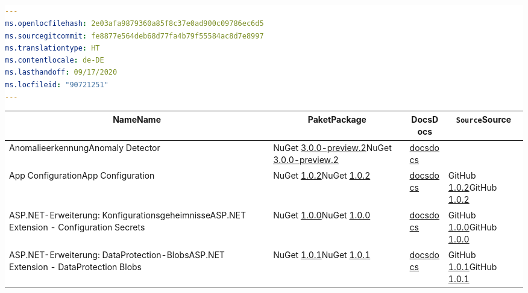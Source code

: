 ```yaml
---
ms.openlocfilehash: 2e03afa9879360a85f8c37e0ad900c09786ec6d5
ms.sourcegitcommit: fe8877e564deb68d77fa4b79f55584ac8d7e8997
ms.translationtype: HT
ms.contentlocale: de-DE
ms.lasthandoff: 09/17/2020
ms.locfileid: "90721251"
---
```

| <span data-ttu-id="a79b7-101">Name</span><span class="sxs-lookup"><span data-stu-id="a79b7-101">Name</span></span> | <span data-ttu-id="a79b7-102">Paket</span><span class="sxs-lookup"><span data-stu-id="a79b7-102">Package</span></span> | <span data-ttu-id="a79b7-103">Docs</span><span class="sxs-lookup"><span data-stu-id="a79b7-103">Docs</span></span> | <span data-ttu-id="a79b7-104">`Source`</span><span class="sxs-lookup"><span data-stu-id="a79b7-104">Source</span></span> |
| ---- | ------- | ---- | ------ |
| <span data-ttu-id="a79b7-105">Anomalieerkennung</span><span class="sxs-lookup"><span data-stu-id="a79b7-105">Anomaly Detector</span></span> | <span data-ttu-id="a79b7-106">NuGet [3.0.0-preview.2](https://www.nuget.org/packages/Azure.AI.AnomalyDetector/3.0.0-preview.2)</span><span class="sxs-lookup"><span data-stu-id="a79b7-106">NuGet [3.0.0-preview.2](https://www.nuget.org/packages/Azure.AI.AnomalyDetector/3.0.0-preview.2)</span></span> | [<span data-ttu-id="a79b7-107">docs</span><span class="sxs-lookup"><span data-stu-id="a79b7-107">docs</span></span>](https://docs.microsoft.com/dotnet/api/overview/azure/AI.AnomalyDetector-readme/) |  |
| <span data-ttu-id="a79b7-108">App Configuration</span><span class="sxs-lookup"><span data-stu-id="a79b7-108">App Configuration</span></span> | <span data-ttu-id="a79b7-109">NuGet [1.0.2](https://www.nuget.org/packages/Azure.Data.AppConfiguration/1.0.2)</span><span class="sxs-lookup"><span data-stu-id="a79b7-109">NuGet [1.0.2](https://www.nuget.org/packages/Azure.Data.AppConfiguration/1.0.2)</span></span> | [<span data-ttu-id="a79b7-110">docs</span><span class="sxs-lookup"><span data-stu-id="a79b7-110">docs</span></span>](https://docs.microsoft.com/dotnet/api/overview/azure/Data.AppConfiguration-readme/) | <span data-ttu-id="a79b7-111">GitHub [1.0.2](https://github.com/Azure/azure-sdk-for-net/tree/Azure.Data.AppConfiguration_1.0.2/sdk/appconfiguration/Azure.Data.AppConfiguration/)</span><span class="sxs-lookup"><span data-stu-id="a79b7-111">GitHub [1.0.2](https://github.com/Azure/azure-sdk-for-net/tree/Azure.Data.AppConfiguration_1.0.2/sdk/appconfiguration/Azure.Data.AppConfiguration/)</span></span> |
| <span data-ttu-id="a79b7-112">ASP.NET-Erweiterung: Konfigurationsgeheimnisse</span><span class="sxs-lookup"><span data-stu-id="a79b7-112">ASP.NET Extension - Configuration Secrets</span></span> | <span data-ttu-id="a79b7-113">NuGet [1.0.0](https://www.nuget.org/packages/Azure.Extensions.AspNetCore.Configuration.Secrets/1.0.0)</span><span class="sxs-lookup"><span data-stu-id="a79b7-113">NuGet [1.0.0](https://www.nuget.org/packages/Azure.Extensions.AspNetCore.Configuration.Secrets/1.0.0)</span></span> | [<span data-ttu-id="a79b7-114">docs</span><span class="sxs-lookup"><span data-stu-id="a79b7-114">docs</span></span>](https://docs.microsoft.com/dotnet/api/overview/azure/Extensions.AspNetCore.Configuration.Secrets-readme/) | <span data-ttu-id="a79b7-115">GitHub [1.0.0](https://github.com/Azure/azure-sdk-for-net/tree/Azure.Extensions.AspNetCore.Configuration.Secrets_1.0.0/sdk/extensions/Azure.Extensions.AspNetCore.Configuration.Secrets/)</span><span class="sxs-lookup"><span data-stu-id="a79b7-115">GitHub [1.0.0](https://github.com/Azure/azure-sdk-for-net/tree/Azure.Extensions.AspNetCore.Configuration.Secrets_1.0.0/sdk/extensions/Azure.Extensions.AspNetCore.Configuration.Secrets/)</span></span> |
| <span data-ttu-id="a79b7-116">ASP.NET-Erweiterung: DataProtection-Blobs</span><span class="sxs-lookup"><span data-stu-id="a79b7-116">ASP.NET Extension - DataProtection Blobs</span></span> | <span data-ttu-id="a79b7-117">NuGet [1.0.1](https://www.nuget.org/packages/Azure.Extensions.AspNetCore.DataProtection.Blobs/1.0.1)</span><span class="sxs-lookup"><span data-stu-id="a79b7-117">NuGet [1.0.1](https://www.nuget.org/packages/Azure.Extensions.AspNetCore.DataProtection.Blobs/1.0.1)</span></span> | [<span data-ttu-id="a79b7-118">docs</span><span class="sxs-lookup"><span data-stu-id="a79b7-118">docs</span></span>](https://docs.microsoft.com/dotnet/api/overview/azure/Extensions.AspNetCore.DataProtection.Blobs-readme/) | <span data-ttu-id="a79b7-119">GitHub [1.0.1](https://github.com/Azure/azure-sdk-for-net/tree/Azure.Extensions.AspNetCore.DataProtection.Blobs_1.0.1/sdk/extensions/Azure.Extensions.AspNetCore.DataProtection.Blobs/)</span><span class="sxs-lookup"><span data-stu-id="a79b7-119">GitHub [1.0.1](https://github.com/Azure/azure-sdk-for-net/tree/Azure.Extensions.AspNetCore.DataProtection.Blobs_1.0.1/sdk/extensions/Azure.Extensions.AspNetCore.DataProtection.Blobs/)</span></span> |